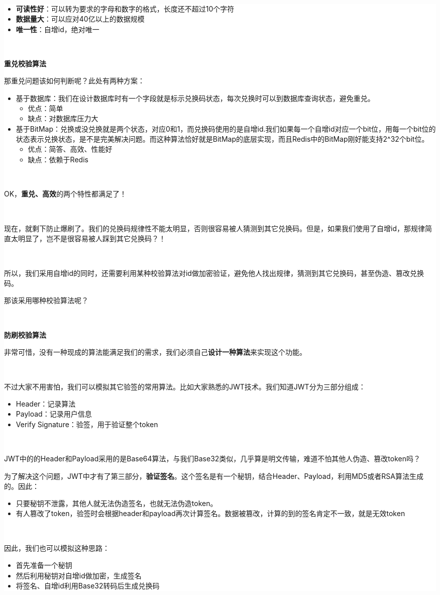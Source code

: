 - **可读性好**：可以转为要求的字母和数字的格式，长度还不超过10个字符
- **数据量大**：可以应对40亿以上的数据规模
- **唯一性**：自增id，绝对唯一

<br/>

**重兑校验算法**

那重兑问题该如何判断呢？此处有两种方案：

- 基于数据库：我们在设计数据库时有一个字段就是标示兑换码状态，每次兑换时可以到数据库查询状态，避免重兑。
  - 优点：简单
  - 缺点：对数据库压力大
- 基于BitMap：兑换或没兑换就是两个状态，对应0和1，而兑换码使用的是自增id.我们如果每一个自增id对应一个bit位，用每一个bit位的状态表示兑换状态，是不是完美解决问题。而这种算法恰好就是BitMap的底层实现，而且Redis中的BitMap刚好能支持2^32个bit位。
  - 优点：简答、高效、性能好
  - 缺点：依赖于Redis

 <br/>

OK，**重兑、高效**的两个特性都满足了！

<br/>

现在，就剩下防止爆刷了。我们的兑换码规律性不能太明显，否则很容易被人猜测到其它兑换码。但是，如果我们使用了自增id，那规律简直太明显了，岂不是很容易被人踩到其它兑换码？！

<br/>

所以，我们采用自增id的同时，还需要利用某种校验算法对id做加密验证，避免他人找出规律，猜测到其它兑换码，甚至伪造、篡改兑换码。

那该采用哪种校验算法呢？

<br/>

**防刷校验算法**

非常可惜，没有一种现成的算法能满足我们的需求，我们必须自己**设计一种算法**来实现这个功能。

<br/>

不过大家不用害怕，我们可以模拟其它验签的常用算法。比如大家熟悉的JWT技术。我们知道JWT分为三部分组成：

- Header：记录算法
- Payload：记录用户信息
- Verify Signature：验签，用于验证整个token

<br/>

JWT中的的Header和Payload采用的是Base64算法，与我们Base32类似，几乎算是明文传输，难道不怕其他人伪造、篡改token吗？

为了解决这个问题，JWT中才有了第三部分，**验证签名**。这个签名是有一个秘钥，结合Header、Payload，利用MD5或者RSA算法生成的。因此：

- 只要秘钥不泄露，其他人就无法伪造签名，也就无法伪造token。
- 有人篡改了token，验签时会根据header和payload再次计算签名。数据被篡改，计算的到的签名肯定不一致，就是无效token

<br/>

因此，我们也可以模拟这种思路：

- 首先准备一个秘钥
- 然后利用秘钥对自增id做加密，生成签名
- 将签名、自增id利用Base32转码后生成兑换码
